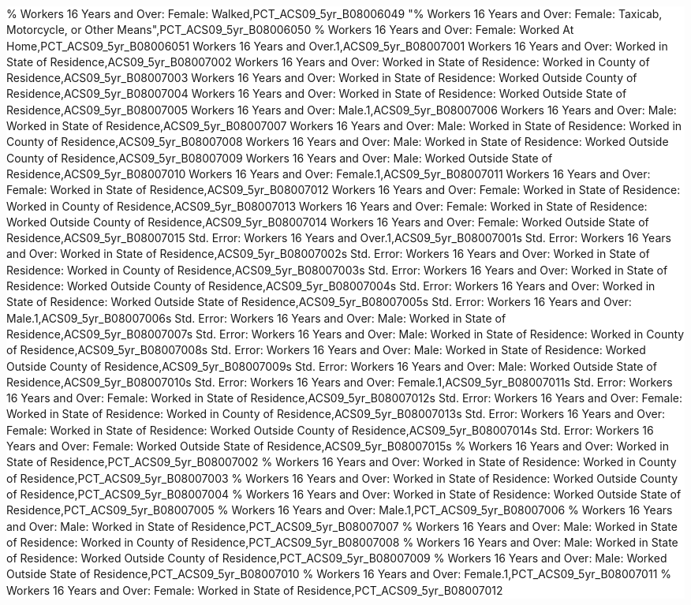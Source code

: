 % Workers 16 Years and Over: Female: Walked,PCT_ACS09_5yr_B08006049
"% Workers 16 Years and Over: Female: Taxicab, Motorcycle, or Other Means",PCT_ACS09_5yr_B08006050
% Workers 16 Years and Over: Female: Worked At Home,PCT_ACS09_5yr_B08006051
Workers 16 Years and Over.1,ACS09_5yr_B08007001
Workers 16 Years and Over: Worked in State of Residence,ACS09_5yr_B08007002
Workers 16 Years and Over: Worked in State of Residence: Worked in County of Residence,ACS09_5yr_B08007003
Workers 16 Years and Over: Worked in State of Residence: Worked Outside County of Residence,ACS09_5yr_B08007004
Workers 16 Years and Over: Worked in State of Residence: Worked Outside State of Residence,ACS09_5yr_B08007005
Workers 16 Years and Over: Male.1,ACS09_5yr_B08007006
Workers 16 Years and Over: Male: Worked in State of Residence,ACS09_5yr_B08007007
Workers 16 Years and Over: Male: Worked in State of Residence: Worked in County of Residence,ACS09_5yr_B08007008
Workers 16 Years and Over: Male: Worked in State of Residence: Worked Outside County of Residence,ACS09_5yr_B08007009
Workers 16 Years and Over: Male: Worked Outside State of Residence,ACS09_5yr_B08007010
Workers 16 Years and Over: Female.1,ACS09_5yr_B08007011
Workers 16 Years and Over: Female: Worked in State of Residence,ACS09_5yr_B08007012
Workers 16 Years and Over: Female: Worked in State of Residence: Worked in County of Residence,ACS09_5yr_B08007013
Workers 16 Years and Over: Female: Worked in State of Residence: Worked Outside County of Residence,ACS09_5yr_B08007014
Workers 16 Years and Over: Female: Worked Outside State of Residence,ACS09_5yr_B08007015
Std. Error: Workers 16 Years and Over.1,ACS09_5yr_B08007001s
Std. Error: Workers 16 Years and Over: Worked in State of Residence,ACS09_5yr_B08007002s
Std. Error: Workers 16 Years and Over: Worked in State of Residence: Worked in County of Residence,ACS09_5yr_B08007003s
Std. Error: Workers 16 Years and Over: Worked in State of Residence: Worked Outside County of Residence,ACS09_5yr_B08007004s
Std. Error: Workers 16 Years and Over: Worked in State of Residence: Worked Outside State of Residence,ACS09_5yr_B08007005s
Std. Error: Workers 16 Years and Over: Male.1,ACS09_5yr_B08007006s
Std. Error: Workers 16 Years and Over: Male: Worked in State of Residence,ACS09_5yr_B08007007s
Std. Error: Workers 16 Years and Over: Male: Worked in State of Residence: Worked in County of Residence,ACS09_5yr_B08007008s
Std. Error: Workers 16 Years and Over: Male: Worked in State of Residence: Worked Outside County of Residence,ACS09_5yr_B08007009s
Std. Error: Workers 16 Years and Over: Male: Worked Outside State of Residence,ACS09_5yr_B08007010s
Std. Error: Workers 16 Years and Over: Female.1,ACS09_5yr_B08007011s
Std. Error: Workers 16 Years and Over: Female: Worked in State of Residence,ACS09_5yr_B08007012s
Std. Error: Workers 16 Years and Over: Female: Worked in State of Residence: Worked in County of Residence,ACS09_5yr_B08007013s
Std. Error: Workers 16 Years and Over: Female: Worked in State of Residence: Worked Outside County of Residence,ACS09_5yr_B08007014s
Std. Error: Workers 16 Years and Over: Female: Worked Outside State of Residence,ACS09_5yr_B08007015s
% Workers 16 Years and Over: Worked in State of Residence,PCT_ACS09_5yr_B08007002
% Workers 16 Years and Over: Worked in State of Residence: Worked in County of Residence,PCT_ACS09_5yr_B08007003
% Workers 16 Years and Over: Worked in State of Residence: Worked Outside County of Residence,PCT_ACS09_5yr_B08007004
% Workers 16 Years and Over: Worked in State of Residence: Worked Outside State of Residence,PCT_ACS09_5yr_B08007005
% Workers 16 Years and Over: Male.1,PCT_ACS09_5yr_B08007006
% Workers 16 Years and Over: Male: Worked in State of Residence,PCT_ACS09_5yr_B08007007
% Workers 16 Years and Over: Male: Worked in State of Residence: Worked in County of Residence,PCT_ACS09_5yr_B08007008
% Workers 16 Years and Over: Male: Worked in State of Residence: Worked Outside County of Residence,PCT_ACS09_5yr_B08007009
% Workers 16 Years and Over: Male: Worked Outside State of Residence,PCT_ACS09_5yr_B08007010
% Workers 16 Years and Over: Female.1,PCT_ACS09_5yr_B08007011
% Workers 16 Years and Over: Female: Worked in State of Residence,PCT_ACS09_5yr_B08007012